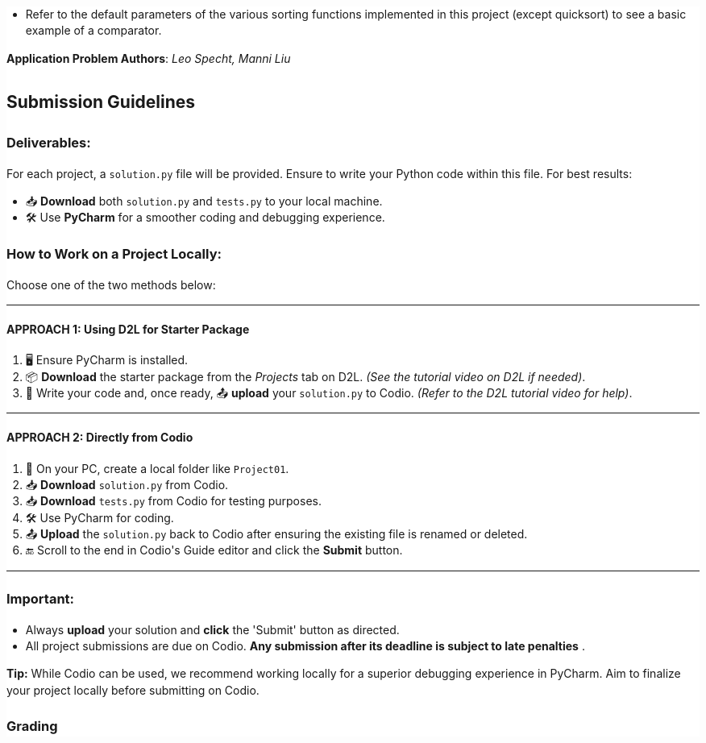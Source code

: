 - Refer to the default parameters of the various sorting functions implemented in this project (except quicksort) to see a basic example of a comparator.

**Application Problem Authors**: _Leo Specht, Manni Liu_

## **Submission Guidelines**

### **Deliverables:**

For each project, a `solution.py` file will be provided. Ensure to write your Python code within this file. For best results:

- 📥 **Download** both `solution.py` and `tests.py` to your local machine.
- 🛠️ Use **PyCharm** for a smoother coding and debugging experience.

### **How to Work on a Project Locally:**

Choose one of the two methods below:

---

#### **APPROACH 1: Using D2L for Starter Package**

1. 🖥️ Ensure PyCharm is installed.
2. 📦 **Download** the starter package from the _Projects_ tab on D2L. _(See the tutorial video on D2L if needed)_.
3. 📝 Write your code and, once ready, 📤 **upload** your `solution.py` to Codio. _(Refer to the D2L tutorial video for help)_.

---

#### **APPROACH 2: Directly from Codio**

1. 📁 On your PC, create a local folder like `Project01`.
2. 📥 **Download** `solution.py` from Codio.
3. 📥 **Download** `tests.py` from Codio for testing purposes.
4. 🛠️ Use PyCharm for coding.
5. 📤 **Upload** the `solution.py` back to Codio after ensuring the existing file is renamed or deleted.
6. 🔚 Scroll to the end in Codio's Guide editor and click the **Submit** button.

---

### **Important:**

- Always **upload** your solution and **click** the 'Submit' button as directed.
- All project submissions are due on Codio. **Any submission after its deadline is subject to late penalties** .

**Tip:** While Codio can be used, we recommend working locally for a superior debugging experience in PyCharm. Aim to finalize your project locally before submitting on Codio.

### Grading

